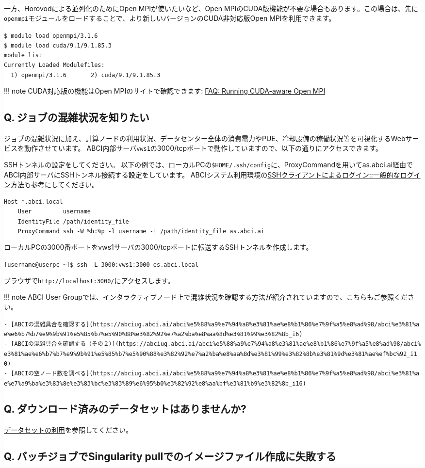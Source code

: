 一方、Horovodによる並列化のためにOpen MPIが使いたいなど、Open MPIのCUDA版機能が不要な場合もあります。この場合は、先に`openmpi`モジュールをロードすることで、より新しいバージョンのCUDA非対応版Open MPIを利用できます。

```
$ module load openmpi/3.1.6
$ module load cuda/9.1/9.1.85.3
module list
Currently Loaded Modulefiles:
  1) openmpi/3.1.6       2) cuda/9.1/9.1.85.3
```

!!! note
    CUDA対応版の機能はOpen MPIのサイトで確認できます: [FAQ: Running CUDA-aware Open MPI](https://www.open-mpi.org/faq/?category=runcuda)

## Q. ジョブの混雑状況を知りたい

ジョブの混雑状況に加え、計算ノードの利用状況、データセンター全体の消費電力やPUE、冷却設備の稼働状況等を可視化するWebサービスを動作させています。
ABCI内部サーバ`vws1`の3000/tcpポートで動作していますので、以下の通りにアクセスできます。

SSHトンネルの設定をしてください。
以下の例では、ローカルPCの`$HOME/.ssh/config`に、ProxyCommandを用いてas.abci.ai経由でABCI内部サーバにSSHトンネル接続する設定をしています。
ABCIシステム利用環境の[SSHクライアントによるログイン::一般的なログイン方法](getting-started.md#general-method)も参考にしてください。

```shell
Host *.abci.local
    User         username
    IdentityFile /path/identity_file
    ProxyCommand ssh -W %h:%p -l username -i /path/identity_file as.abci.ai
```

ローカルPCの3000番ポートをvws1サーバの3000/tcpポートに転送するSSHトンネルを作成します。

```shell
[username@userpc ~]$ ssh -L 3000:vws1:3000 es.abci.local
```

ブラウザで`http://localhost:3000/`にアクセスします。

!!! note
    ABCI User Groupでは、インタラクティブノード上で混雑状況を確認する方法が紹介されていますので、こちらもご参照ください。

    - [ABCIの混雑具合を確認する](https://abciug.abci.ai/abci%e5%88%a9%e7%94%a8%e3%81%ae%e8%b1%86%e7%9f%a5%e8%ad%98/abci%e3%81%ae%e6%b7%b7%e9%9b%91%e5%85%b7%e5%90%88%e3%82%92%e7%a2%ba%e8%aa%8d%e3%81%99%e3%82%8b_i6)
    - [ABCIの混雑具合を確認する（その２）](https://abciug.abci.ai/abci%e5%88%a9%e7%94%a8%e3%81%ae%e8%b1%86%e7%9f%a5%e8%ad%98/abci%e3%81%ae%e6%b7%b7%e9%9b%91%e5%85%b7%e5%90%88%e3%82%92%e7%a2%ba%e8%aa%8d%e3%81%99%e3%82%8b%e3%81%9d%e3%81%ae%ef%bc%92_i10)
    - [ABCIの空ノード数を調べる](https://abciug.abci.ai/abci%e5%88%a9%e7%94%a8%e3%81%ae%e8%b1%86%e7%9f%a5%e8%ad%98/abci%e3%81%ae%e7%a9%ba%e3%83%8e%e3%83%bc%e3%83%89%e6%95%b0%e3%82%92%e8%aa%bf%e3%81%b9%e3%82%8b_i16)

## Q. ダウンロード済みのデータセットはありませんか?

[データセットの利用](tips/datasets.md)を参照してください。

## Q. バッチジョブでSingularity pullでのイメージファイル作成に失敗する


[^1]: /fs3/d002 利用者は移行元が複数あるため移行先のディレクトリが migrated_from_SFA_GPFS/ と migrated_from_SFA_GPFS3/ に別れています。
[^2]: 移行先ディレクトリを除く。
[^3]: データ移行完了まで。